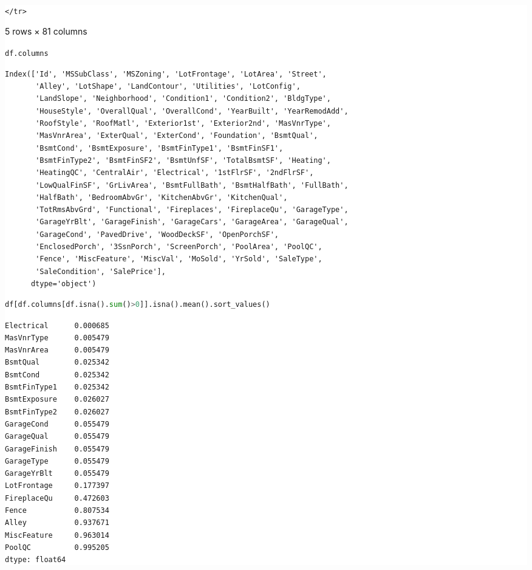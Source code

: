     </tr>
  </tbody>
</table>
<p>5 rows × 81 columns</p>
</div>




```python
df.columns
```




    Index(['Id', 'MSSubClass', 'MSZoning', 'LotFrontage', 'LotArea', 'Street',
           'Alley', 'LotShape', 'LandContour', 'Utilities', 'LotConfig',
           'LandSlope', 'Neighborhood', 'Condition1', 'Condition2', 'BldgType',
           'HouseStyle', 'OverallQual', 'OverallCond', 'YearBuilt', 'YearRemodAdd',
           'RoofStyle', 'RoofMatl', 'Exterior1st', 'Exterior2nd', 'MasVnrType',
           'MasVnrArea', 'ExterQual', 'ExterCond', 'Foundation', 'BsmtQual',
           'BsmtCond', 'BsmtExposure', 'BsmtFinType1', 'BsmtFinSF1',
           'BsmtFinType2', 'BsmtFinSF2', 'BsmtUnfSF', 'TotalBsmtSF', 'Heating',
           'HeatingQC', 'CentralAir', 'Electrical', '1stFlrSF', '2ndFlrSF',
           'LowQualFinSF', 'GrLivArea', 'BsmtFullBath', 'BsmtHalfBath', 'FullBath',
           'HalfBath', 'BedroomAbvGr', 'KitchenAbvGr', 'KitchenQual',
           'TotRmsAbvGrd', 'Functional', 'Fireplaces', 'FireplaceQu', 'GarageType',
           'GarageYrBlt', 'GarageFinish', 'GarageCars', 'GarageArea', 'GarageQual',
           'GarageCond', 'PavedDrive', 'WoodDeckSF', 'OpenPorchSF',
           'EnclosedPorch', '3SsnPorch', 'ScreenPorch', 'PoolArea', 'PoolQC',
           'Fence', 'MiscFeature', 'MiscVal', 'MoSold', 'YrSold', 'SaleType',
           'SaleCondition', 'SalePrice'],
          dtype='object')




```python
df[df.columns[df.isna().sum()>0]].isna().mean().sort_values()
```




    Electrical      0.000685
    MasVnrType      0.005479
    MasVnrArea      0.005479
    BsmtQual        0.025342
    BsmtCond        0.025342
    BsmtFinType1    0.025342
    BsmtExposure    0.026027
    BsmtFinType2    0.026027
    GarageCond      0.055479
    GarageQual      0.055479
    GarageFinish    0.055479
    GarageType      0.055479
    GarageYrBlt     0.055479
    LotFrontage     0.177397
    FireplaceQu     0.472603
    Fence           0.807534
    Alley           0.937671
    MiscFeature     0.963014
    PoolQC          0.995205
    dtype: float64
